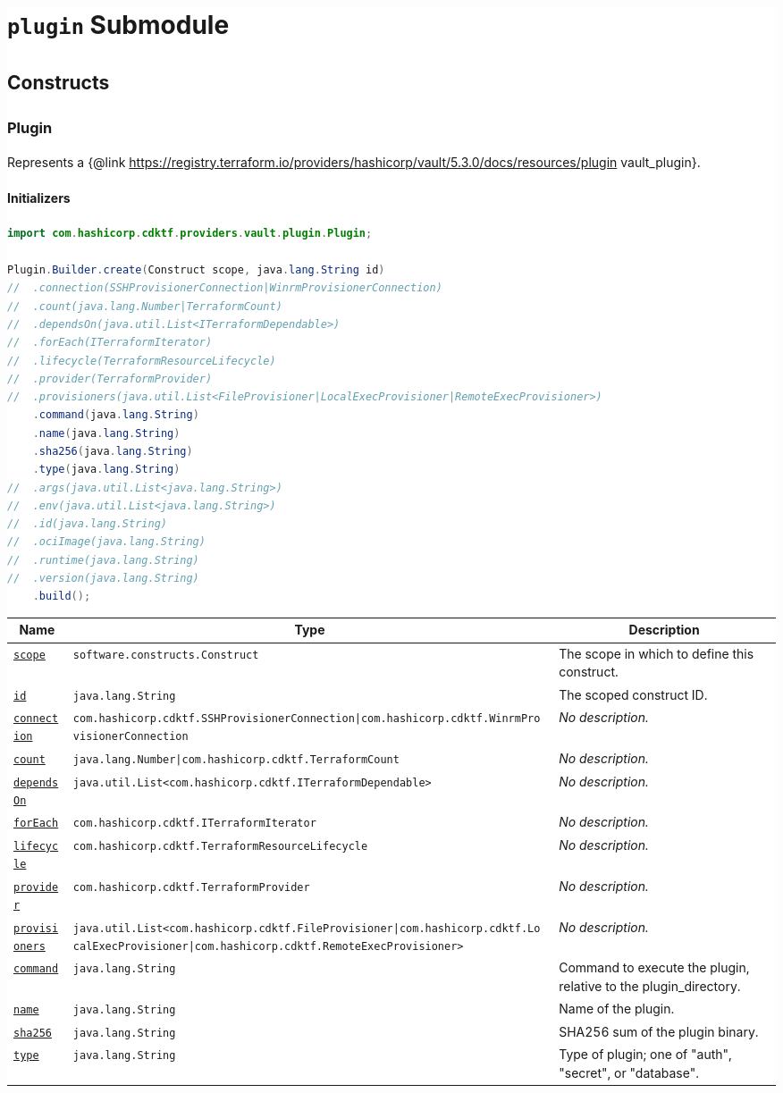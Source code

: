 # `plugin` Submodule <a name="`plugin` Submodule" id="@cdktf/provider-vault.plugin"></a>

## Constructs <a name="Constructs" id="Constructs"></a>

### Plugin <a name="Plugin" id="@cdktf/provider-vault.plugin.Plugin"></a>

Represents a {@link https://registry.terraform.io/providers/hashicorp/vault/5.3.0/docs/resources/plugin vault_plugin}.

#### Initializers <a name="Initializers" id="@cdktf/provider-vault.plugin.Plugin.Initializer"></a>

```java
import com.hashicorp.cdktf.providers.vault.plugin.Plugin;

Plugin.Builder.create(Construct scope, java.lang.String id)
//  .connection(SSHProvisionerConnection|WinrmProvisionerConnection)
//  .count(java.lang.Number|TerraformCount)
//  .dependsOn(java.util.List<ITerraformDependable>)
//  .forEach(ITerraformIterator)
//  .lifecycle(TerraformResourceLifecycle)
//  .provider(TerraformProvider)
//  .provisioners(java.util.List<FileProvisioner|LocalExecProvisioner|RemoteExecProvisioner>)
    .command(java.lang.String)
    .name(java.lang.String)
    .sha256(java.lang.String)
    .type(java.lang.String)
//  .args(java.util.List<java.lang.String>)
//  .env(java.util.List<java.lang.String>)
//  .id(java.lang.String)
//  .ociImage(java.lang.String)
//  .runtime(java.lang.String)
//  .version(java.lang.String)
    .build();
```

| **Name** | **Type** | **Description** |
| --- | --- | --- |
| <code><a href="#@cdktf/provider-vault.plugin.Plugin.Initializer.parameter.scope">scope</a></code> | <code>software.constructs.Construct</code> | The scope in which to define this construct. |
| <code><a href="#@cdktf/provider-vault.plugin.Plugin.Initializer.parameter.id">id</a></code> | <code>java.lang.String</code> | The scoped construct ID. |
| <code><a href="#@cdktf/provider-vault.plugin.Plugin.Initializer.parameter.connection">connection</a></code> | <code>com.hashicorp.cdktf.SSHProvisionerConnection\|com.hashicorp.cdktf.WinrmProvisionerConnection</code> | *No description.* |
| <code><a href="#@cdktf/provider-vault.plugin.Plugin.Initializer.parameter.count">count</a></code> | <code>java.lang.Number\|com.hashicorp.cdktf.TerraformCount</code> | *No description.* |
| <code><a href="#@cdktf/provider-vault.plugin.Plugin.Initializer.parameter.dependsOn">dependsOn</a></code> | <code>java.util.List<com.hashicorp.cdktf.ITerraformDependable></code> | *No description.* |
| <code><a href="#@cdktf/provider-vault.plugin.Plugin.Initializer.parameter.forEach">forEach</a></code> | <code>com.hashicorp.cdktf.ITerraformIterator</code> | *No description.* |
| <code><a href="#@cdktf/provider-vault.plugin.Plugin.Initializer.parameter.lifecycle">lifecycle</a></code> | <code>com.hashicorp.cdktf.TerraformResourceLifecycle</code> | *No description.* |
| <code><a href="#@cdktf/provider-vault.plugin.Plugin.Initializer.parameter.provider">provider</a></code> | <code>com.hashicorp.cdktf.TerraformProvider</code> | *No description.* |
| <code><a href="#@cdktf/provider-vault.plugin.Plugin.Initializer.parameter.provisioners">provisioners</a></code> | <code>java.util.List<com.hashicorp.cdktf.FileProvisioner\|com.hashicorp.cdktf.LocalExecProvisioner\|com.hashicorp.cdktf.RemoteExecProvisioner></code> | *No description.* |
| <code><a href="#@cdktf/provider-vault.plugin.Plugin.Initializer.parameter.command">command</a></code> | <code>java.lang.String</code> | Command to execute the plugin, relative to the plugin_directory. |
| <code><a href="#@cdktf/provider-vault.plugin.Plugin.Initializer.parameter.name">name</a></code> | <code>java.lang.String</code> | Name of the plugin. |
| <code><a href="#@cdktf/provider-vault.plugin.Plugin.Initializer.parameter.sha256">sha256</a></code> | <code>java.lang.String</code> | SHA256 sum of the plugin binary. |
| <code><a href="#@cdktf/provider-vault.plugin.Plugin.Initializer.parameter.type">type</a></code> | <code>java.lang.String</code> | Type of plugin; one of "auth", "secret", or "database". |